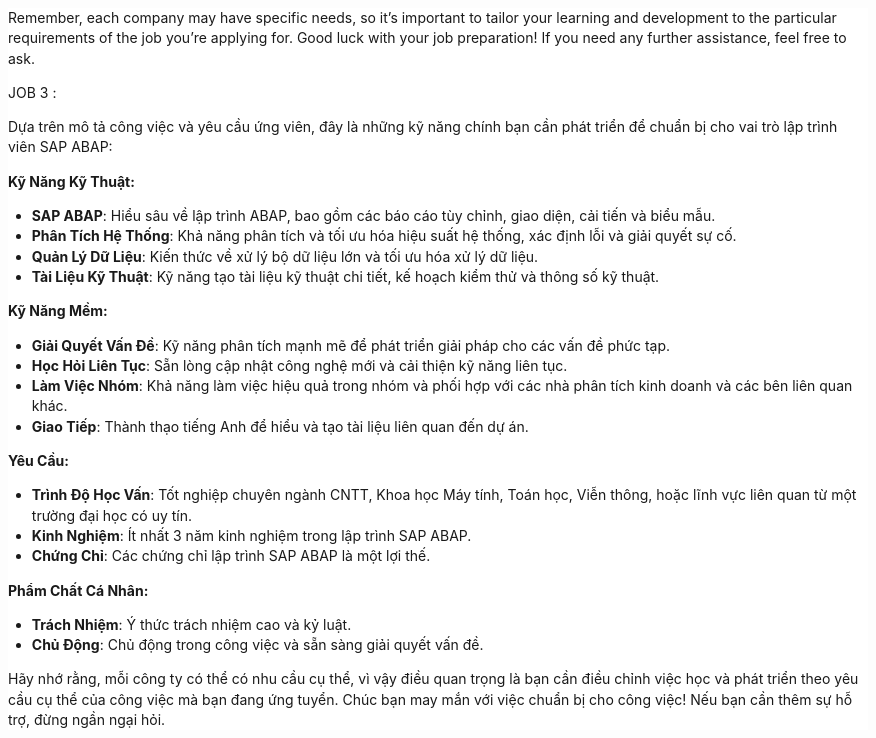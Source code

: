 Remember, each company may have specific needs, so it’s important to tailor your learning and development to the particular requirements of the job you’re applying for. Good luck with your job preparation! If you need any further assistance, feel free to ask.

JOB 3 : 

Dựa trên mô tả công việc và yêu cầu ứng viên, đây là những kỹ năng chính bạn cần phát triển để chuẩn bị cho vai trò lập trình viên SAP ABAP:

**Kỹ Năng Kỹ Thuật:**

- **SAP ABAP**: Hiểu sâu về lập trình ABAP, bao gồm các báo cáo tùy chỉnh, giao diện, cải tiến và biểu mẫu.
- **Phân Tích Hệ Thống**: Khả năng phân tích và tối ưu hóa hiệu suất hệ thống, xác định lỗi và giải quyết sự cố.
- **Quản Lý Dữ Liệu**: Kiến thức về xử lý bộ dữ liệu lớn và tối ưu hóa xử lý dữ liệu.
- **Tài Liệu Kỹ Thuật**: Kỹ năng tạo tài liệu kỹ thuật chi tiết, kế hoạch kiểm thử và thông số kỹ thuật.

**Kỹ Năng Mềm:**

- **Giải Quyết Vấn Đề**: Kỹ năng phân tích mạnh mẽ để phát triển giải pháp cho các vấn đề phức tạp.
- **Học Hỏi Liên Tục**: Sẵn lòng cập nhật công nghệ mới và cải thiện kỹ năng liên tục.
- **Làm Việc Nhóm**: Khả năng làm việc hiệu quả trong nhóm và phối hợp với các nhà phân tích kinh doanh và các bên liên quan khác.
- **Giao Tiếp**: Thành thạo tiếng Anh để hiểu và tạo tài liệu liên quan đến dự án.

**Yêu Cầu:**

- **Trình Độ Học Vấn**: Tốt nghiệp chuyên ngành CNTT, Khoa học Máy tính, Toán học, Viễn thông, hoặc lĩnh vực liên quan từ một trường đại học có uy tín.
- **Kinh Nghiệm**: Ít nhất 3 năm kinh nghiệm trong lập trình SAP ABAP.
- **Chứng Chỉ**: Các chứng chỉ lập trình SAP ABAP là một lợi thế.

**Phẩm Chất Cá Nhân:**

- **Trách Nhiệm**: Ý thức trách nhiệm cao và kỷ luật.
- **Chủ Động**: Chủ động trong công việc và sẵn sàng giải quyết vấn đề.

Hãy nhớ rằng, mỗi công ty có thể có nhu cầu cụ thể, vì vậy điều quan trọng là bạn cần điều chỉnh việc học và phát triển theo yêu cầu cụ thể của công việc mà bạn đang ứng tuyển. Chúc bạn may mắn với việc chuẩn bị cho công việc! Nếu bạn cần thêm sự hỗ trợ, đừng ngần ngại hỏi. 


